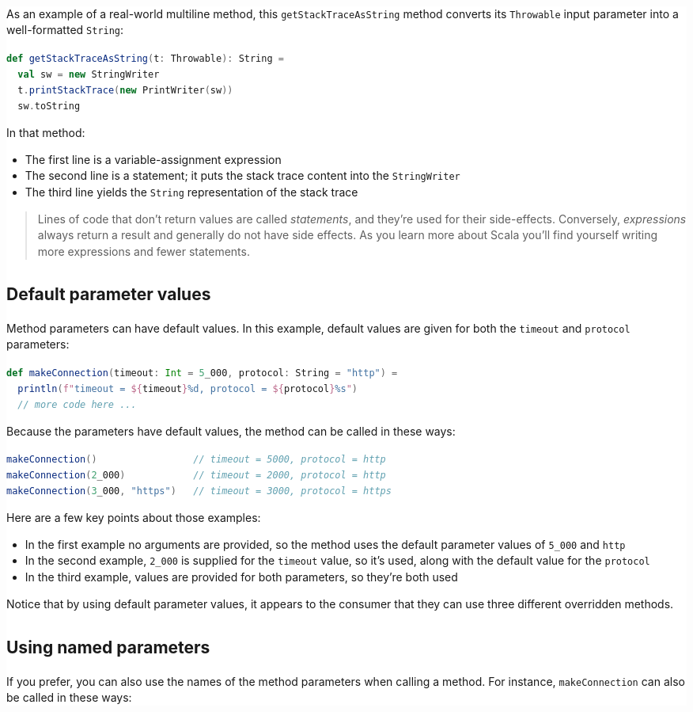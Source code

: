 As an example of a real-world multiline method, this `getStackTraceAsString` method converts its `Throwable` input parameter into a well-formatted `String`:

```scala
def getStackTraceAsString(t: Throwable): String =
  val sw = new StringWriter
  t.printStackTrace(new PrintWriter(sw))
  sw.toString
```

In that method:

- The first line is a variable-assignment expression
- The second line is a statement; it puts the stack trace content into the `StringWriter`
- The third line yields the `String` representation of the stack trace

>Lines of code that don’t return values are called _statements_, and they’re used for their side-effects. Conversely, _expressions_ always return a result and generally do not have side effects. As you learn more about Scala you’ll find yourself writing more expressions and fewer statements.


## Default parameter values

Method parameters can have default values. In this example, default values are given for both the `timeout` and `protocol` parameters:

```scala
def makeConnection(timeout: Int = 5_000, protocol: String = "http") =
  println(f"timeout = ${timeout}%d, protocol = ${protocol}%s")
  // more code here ...
```

Because the parameters have default values, the method can be called in these ways:

```scala
makeConnection()                 // timeout = 5000, protocol = http
makeConnection(2_000)            // timeout = 2000, protocol = http
makeConnection(3_000, "https")   // timeout = 3000, protocol = https
```

Here are a few key points about those examples:

- In the first example no arguments are provided, so the method uses the default parameter values of `5_000` and `http`
- In the second example, `2_000` is supplied for the `timeout` value, so it’s used, along with the default value for the `protocol`
- In the third example, values are provided for both parameters, so they’re both used

Notice that by using default parameter values, it appears to the consumer that they can use three different overridden methods.



## Using named parameters

If you prefer, you can also use the names of the method parameters when calling a method. For instance, `makeConnection` can also be called in these ways:
